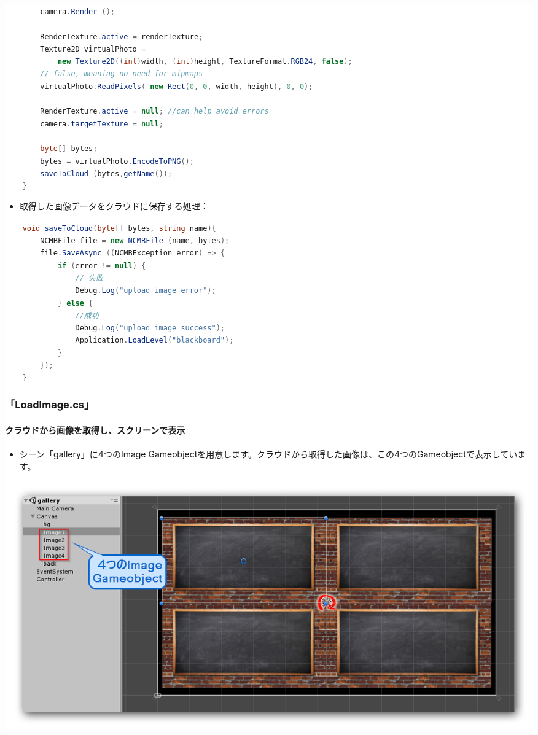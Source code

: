 ``````cs
		camera.Render ();

		RenderTexture.active = renderTexture;
		Texture2D virtualPhoto =
			new Texture2D((int)width, (int)height, TextureFormat.RGB24, false);
		// false, meaning no need for mipmaps
		virtualPhoto.ReadPixels( new Rect(0, 0, width, height), 0, 0);

		RenderTexture.active = null; //can help avoid errors 
		camera.targetTexture = null;

		byte[] bytes;
		bytes = virtualPhoto.EncodeToPNG();
		saveToCloud (bytes,getName());
	}
``````

* 取得した画像データをクラウドに保存する処理：
``````cs
	void saveToCloud(byte[] bytes, string name){
		NCMBFile file = new NCMBFile (name, bytes);
		file.SaveAsync ((NCMBException error) => {
			if (error != null) {
				// 失敗
				Debug.Log("upload image error");
			} else {
				//成功
				Debug.Log("upload image success");
				Application.LoadLevel("blackboard");
			}
		});
	}
``````

### 「LoadImage.cs」
#### クラウドから画像を取得し、スクリーンで表示

* シーン「gallery」に4つのImage Gameobjectを用意します。クラウドから取得した画像は、この4つのGameobjectで表示しています。

![画像07](readme-img/4images.png)
